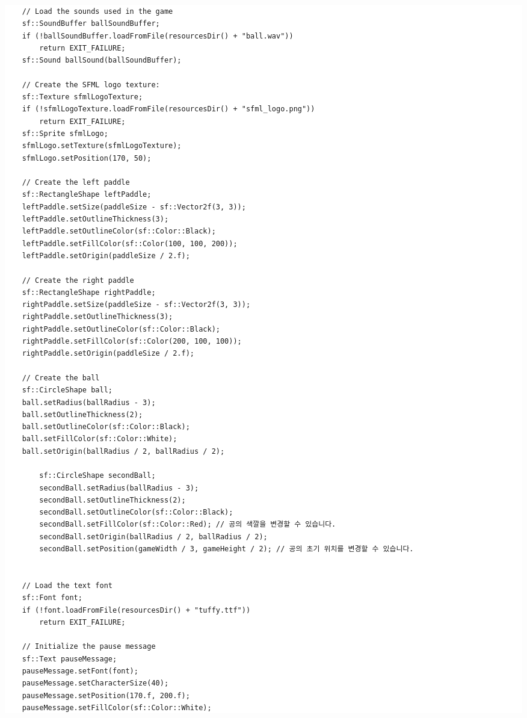         // Load the sounds used in the game
        sf::SoundBuffer ballSoundBuffer;
        if (!ballSoundBuffer.loadFromFile(resourcesDir() + "ball.wav"))
            return EXIT_FAILURE;
        sf::Sound ballSound(ballSoundBuffer);
    
        // Create the SFML logo texture:
        sf::Texture sfmlLogoTexture;
        if (!sfmlLogoTexture.loadFromFile(resourcesDir() + "sfml_logo.png"))
            return EXIT_FAILURE;
        sf::Sprite sfmlLogo;
        sfmlLogo.setTexture(sfmlLogoTexture);
        sfmlLogo.setPosition(170, 50);
    
        // Create the left paddle
        sf::RectangleShape leftPaddle;
        leftPaddle.setSize(paddleSize - sf::Vector2f(3, 3));
        leftPaddle.setOutlineThickness(3);
        leftPaddle.setOutlineColor(sf::Color::Black);
        leftPaddle.setFillColor(sf::Color(100, 100, 200));
        leftPaddle.setOrigin(paddleSize / 2.f);
    
        // Create the right paddle
        sf::RectangleShape rightPaddle;
        rightPaddle.setSize(paddleSize - sf::Vector2f(3, 3));
        rightPaddle.setOutlineThickness(3);
        rightPaddle.setOutlineColor(sf::Color::Black);
        rightPaddle.setFillColor(sf::Color(200, 100, 100));
        rightPaddle.setOrigin(paddleSize / 2.f);
    
        // Create the ball
        sf::CircleShape ball;
        ball.setRadius(ballRadius - 3);
        ball.setOutlineThickness(2);
        ball.setOutlineColor(sf::Color::Black);
        ball.setFillColor(sf::Color::White);
        ball.setOrigin(ballRadius / 2, ballRadius / 2);
    
            sf::CircleShape secondBall;
            secondBall.setRadius(ballRadius - 3);
            secondBall.setOutlineThickness(2);
            secondBall.setOutlineColor(sf::Color::Black);
            secondBall.setFillColor(sf::Color::Red); // 공의 색깔을 변경할 수 있습니다.
            secondBall.setOrigin(ballRadius / 2, ballRadius / 2);
            secondBall.setPosition(gameWidth / 3, gameHeight / 2); // 공의 초기 위치를 변경할 수 있습니다.
    
    
        // Load the text font
        sf::Font font;
        if (!font.loadFromFile(resourcesDir() + "tuffy.ttf"))
            return EXIT_FAILURE;
    
        // Initialize the pause message
        sf::Text pauseMessage;
        pauseMessage.setFont(font);
        pauseMessage.setCharacterSize(40);
        pauseMessage.setPosition(170.f, 200.f);
        pauseMessage.setFillColor(sf::Color::White);
    